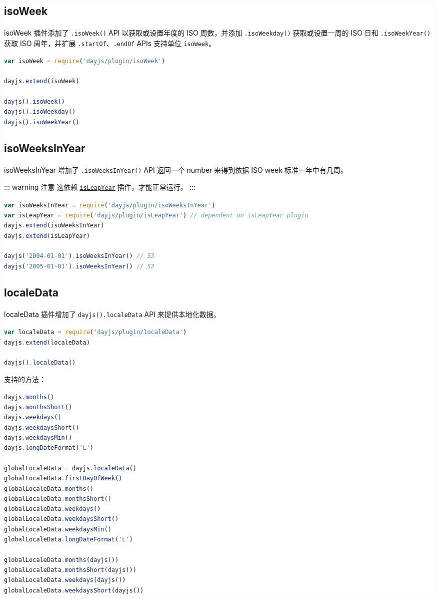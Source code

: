 ## isoWeek

isoWeek 插件添加了 `.isoWeek()` API 以获取或设置年度的 ISO 周数，并添加 `.isoWeekday()` 获取或设置一周的 ISO 日和 `.isoWeekYear()` 获取 ISO 周年，并扩展 `.startOf`、`.endOf` APIs 支持单位 `isoWeek`。

```js
var isoWeek = require('dayjs/plugin/isoWeek')

dayjs.extend(isoWeek)

dayjs().isoWeek()
dayjs().isoWeekday()
dayjs().isoWeekYear()
```

## isoWeeksInYear

isoWeeksInYear 增加了 `.isoWeeksInYear()` API 返回一个 number 来得到依据 ISO week 标准一年中有几周。

::: warning 注意
这依赖 [`isLeapYear`](#isleapyear) 插件，才能正常运行。
:::

```js
var isoWeeksInYear = require('dayjs/plugin/isoWeeksInYear')
var isLeapYear = require('dayjs/plugin/isLeapYear') // dependent on isLeapYear plugin
dayjs.extend(isoWeeksInYear)
dayjs.extend(isLeapYear)

dayjs('2004-01-01').isoWeeksInYear() // 53
dayjs('2005-01-01').isoWeeksInYear() // 52
```

## localeData

localeData 插件增加了 `dayjs().localeData` API 来提供本地化数据。

```js
var localeData = require('dayjs/plugin/localeData')
dayjs.extend(localeData)

dayjs().localeData()
```

支持的方法：

```js
dayjs.months()
dayjs.monthsShort()
dayjs.weekdays()
dayjs.weekdaysShort()
dayjs.weekdaysMin()
dayjs.longDateFormat('L')

globalLocaleData = dayjs.localeData()
globalLocaleData.firstDayOfWeek()
globalLocaleData.months()
globalLocaleData.monthsShort()
globalLocaleData.weekdays()
globalLocaleData.weekdaysShort()
globalLocaleData.weekdaysMin()
globalLocaleData.longDateFormat('L')

globalLocaleData.months(dayjs())
globalLocaleData.monthsShort(dayjs())
globalLocaleData.weekdays(dayjs())
globalLocaleData.weekdaysShort(dayjs())
```